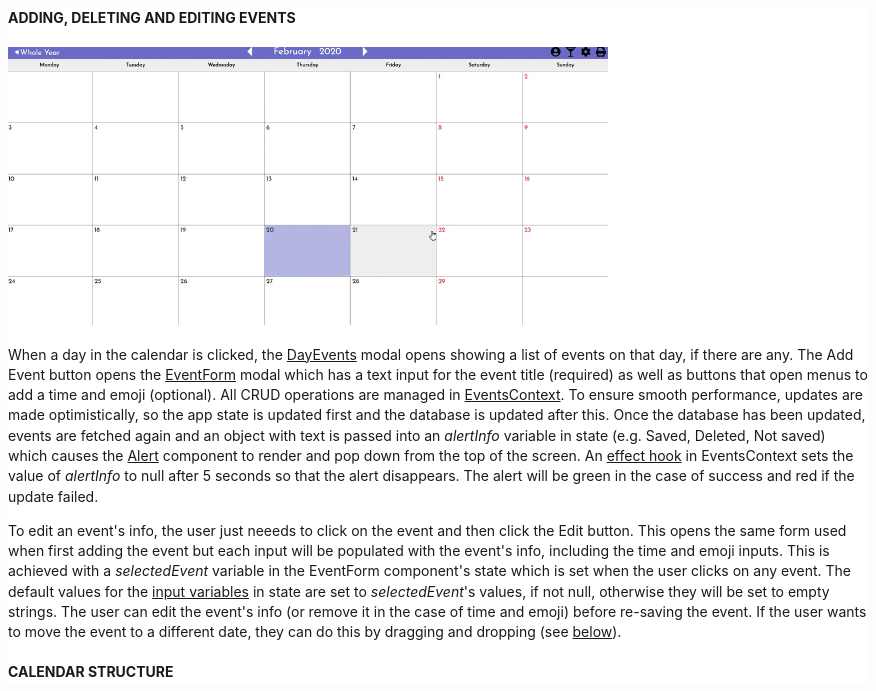 #### ADDING, DELETING AND EDITING EVENTS

<img src="./gifs/add-event.gif" width="600">

When a day in the calendar is clicked, the [DayEvents](./client/src/0-components/DayEvents.js) modal opens showing a list of events on that day, if there are any. The Add Event button opens the [EventForm](./client/src/0-components/EventForm.js) modal which has a text input for the event title (required) as well as buttons that open menus to add a time and emoji (optional). All CRUD operations are managed in [EventsContext](./client/src/2-context/EventsContext.js). To ensure smooth performance, updates are made optimistically, so the app state is updated first and the database is updated after this. Once the database has been updated, events are fetched again and an object with text is passed into an _alertInfo_ variable in state (e.g. Saved, Deleted, Not saved) which causes the [Alert](./client/src/0-components/Alert.js) component to render and pop down from the top of the screen. An [effect hook](https://github.com/tommcandrew/eventful-calendar/blob/04fbde7f288f9b78c8406865443c042e6d5f4c7b/client/src/2-context/EventsContext.js#L24-L31) in EventsContext sets the value of _alertInfo_ to null after 5 seconds so that the alert disappears. The alert will be green in the case of success and red if the update failed.

To edit an event's info, the user just neeeds to click on the event and then click the Edit button. This opens the same form used when first adding the event but each input will be populated with the event's info, including the time and emoji inputs. This is achieved with a _selectedEvent_ variable in the EventForm component's state which is set when the user clicks on any event. The default values for the [input variables](https://github.com/tommcandrew/eventful-calendar/blob/04fbde7f288f9b78c8406865443c042e6d5f4c7b/client/src/0-components/EventForm.js#L24-L32) in state are set to _selectedEvent_'s values, if not null, otherwise they will be set to empty strings. The user can edit the event's info (or remove it in the case of time and emoji) before re-saving the event. If the user wants to move the event to a different date, they can do this by dragging and dropping (see [below](#drag-and-drop)).

<span id="calendar-structure" />

#### CALENDAR STRUCTURE
